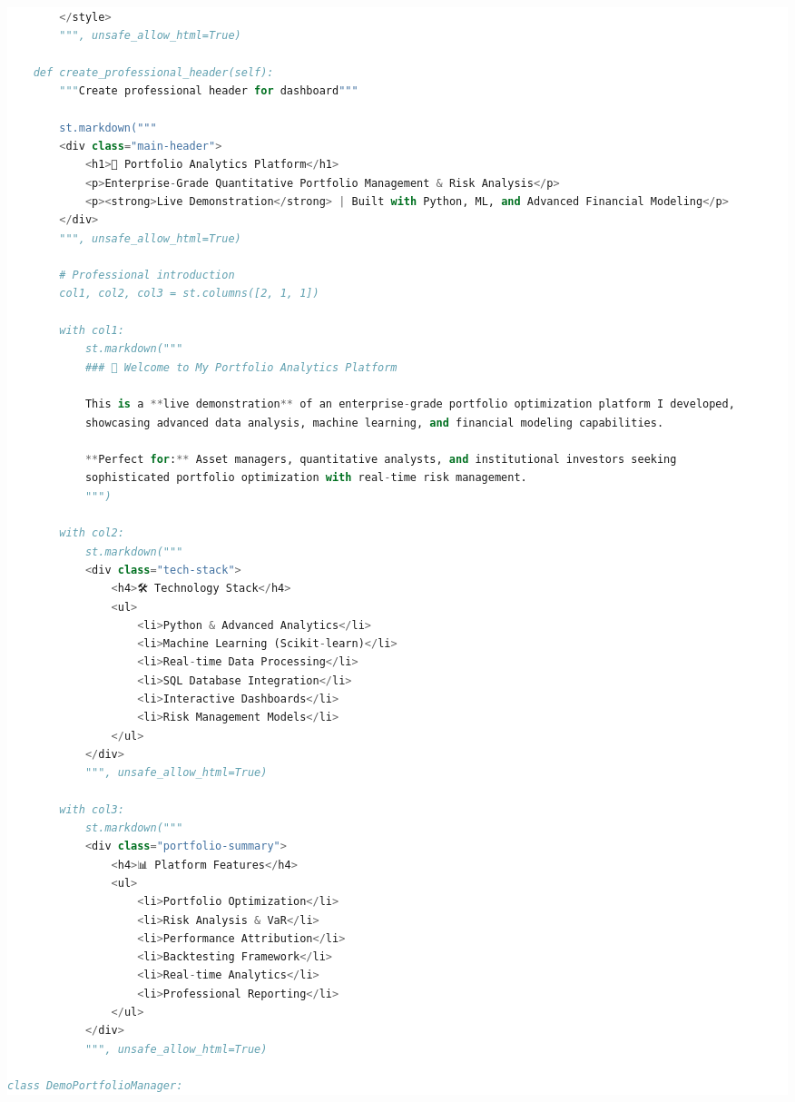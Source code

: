 ```python
        </style>
        """, unsafe_allow_html=True)
    
    def create_professional_header(self):
        """Create professional header for dashboard"""
        
        st.markdown("""
        <div class="main-header">
            <h1>🚀 Portfolio Analytics Platform</h1>
            <p>Enterprise-Grade Quantitative Portfolio Management & Risk Analysis</p>
            <p><strong>Live Demonstration</strong> | Built with Python, ML, and Advanced Financial Modeling</p>
        </div>
        """, unsafe_allow_html=True)
        
        # Professional introduction
        col1, col2, col3 = st.columns([2, 1, 1])
        
        with col1:
            st.markdown("""
            ### 👋 Welcome to My Portfolio Analytics Platform
            
            This is a **live demonstration** of an enterprise-grade portfolio optimization platform I developed,
            showcasing advanced data analysis, machine learning, and financial modeling capabilities.
            
            **Perfect for:** Asset managers, quantitative analysts, and institutional investors seeking 
            sophisticated portfolio optimization with real-time risk management.
            """)
        
        with col2:
            st.markdown("""
            <div class="tech-stack">
                <h4>🛠️ Technology Stack</h4>
                <ul>
                    <li>Python & Advanced Analytics</li>
                    <li>Machine Learning (Scikit-learn)</li>
                    <li>Real-time Data Processing</li>
                    <li>SQL Database Integration</li>
                    <li>Interactive Dashboards</li>
                    <li>Risk Management Models</li>
                </ul>
            </div>
            """, unsafe_allow_html=True)
        
        with col3:
            st.markdown("""
            <div class="portfolio-summary">
                <h4>📊 Platform Features</h4>
                <ul>
                    <li>Portfolio Optimization</li>
                    <li>Risk Analysis & VaR</li>
                    <li>Performance Attribution</li>
                    <li>Backtesting Framework</li>
                    <li>Real-time Analytics</li>
                    <li>Professional Reporting</li>
                </ul>
            </div>
            """, unsafe_allow_html=True)

class DemoPortfolioManager:
```